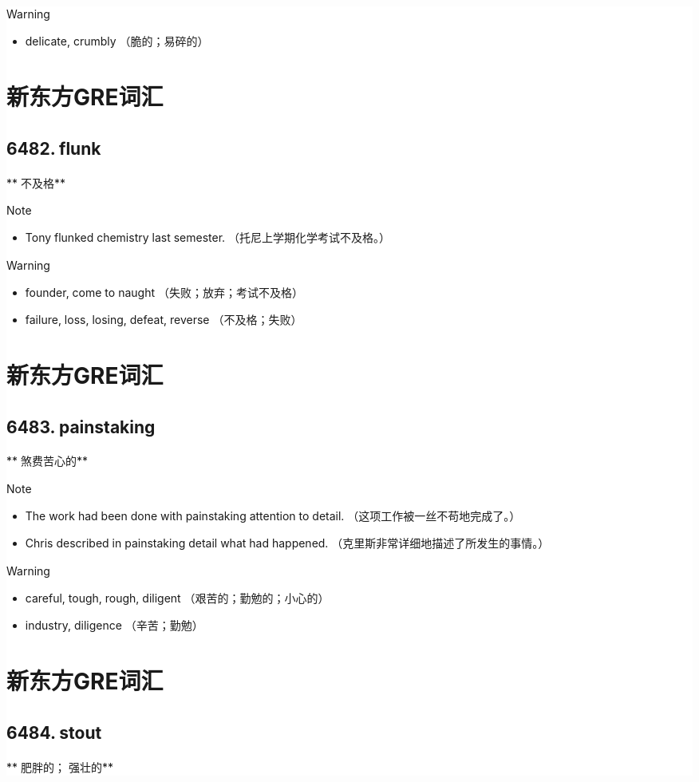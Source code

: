 > [!WARNING]
>
> - delicate, crumbly （脆的；易碎的）
>

# 新东方GRE词汇

## 6482. flunk

** 不及格**

> [!NOTE]
>
> - Tony flunked chemistry last semester. （托尼上学期化学考试不及格。）
>

> [!WARNING]
>
> - founder, come to naught （失败；放弃；考试不及格）
>
> - failure, loss, losing, defeat, reverse （不及格；失败）
>

# 新东方GRE词汇

## 6483. painstaking

** 煞费苦心的**

> [!NOTE]
>
> - The work had been done with painstaking attention to detail. （这项工作被一丝不苟地完成了。）
>
> - Chris described in painstaking detail what had happened. （克里斯非常详细地描述了所发生的事情。）
>

> [!WARNING]
>
> - careful, tough, rough, diligent （艰苦的；勤勉的；小心的）
>
> - industry, diligence （辛苦；勤勉）
>

# 新东方GRE词汇

## 6484. stout

** 肥胖的； 强壮的**

